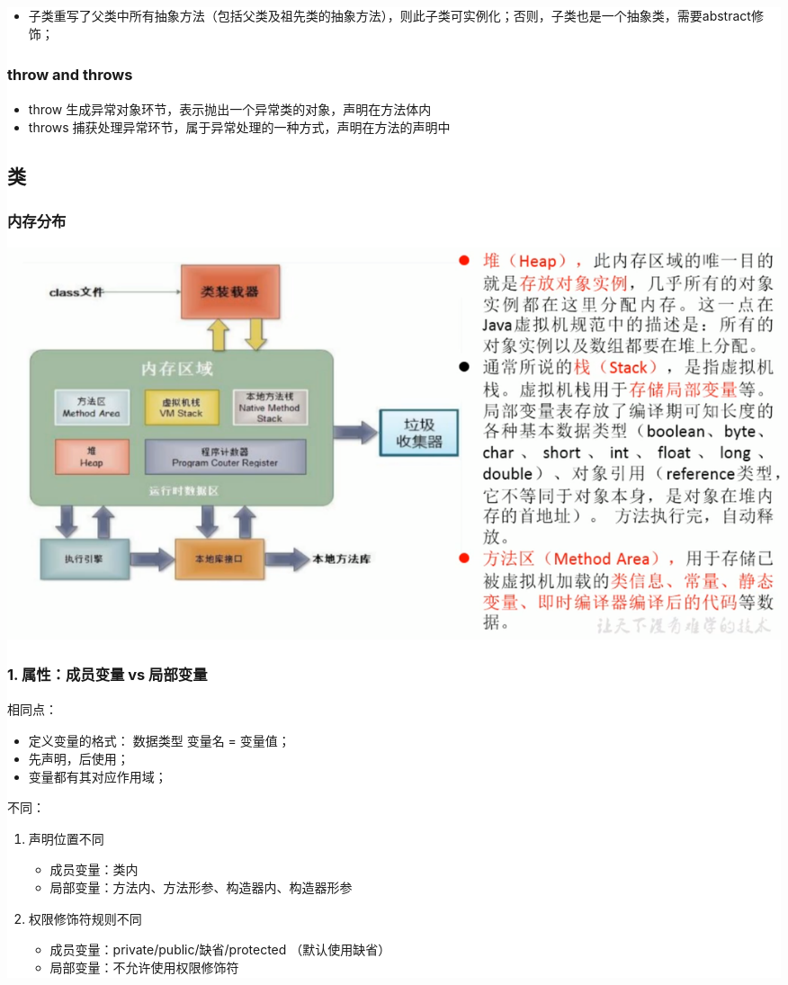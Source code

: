 * 子类重写了父类中所有抽象方法（包括父类及祖先类的抽象方法），则此子类可实例化；否则，子类也是一个抽象类，需要abstract修饰；

### throw and throws

* throw 生成异常对象环节，表示抛出一个异常类的对象，声明在方法体内
* throws 捕获处理异常环节，属于异常处理的一种方式，声明在方法的声明中

## 类

### 内存分布

![image-20201128122434982](../images/all/java-vm.png)



### 1. 属性：成员变量 vs 局部变量

相同点：

* 定义变量的格式： 数据类型  变量名 = 变量值；
* 先声明，后使用；
* 变量都有其对应作用域；

不同：

1. 声明位置不同
   * 成员变量：类内
   * 局部变量：方法内、方法形参、构造器内、构造器形参

2. 权限修饰符规则不同
   * 成员变量：private/public/缺省/protected （默认使用缺省）
   * 局部变量：不允许使用权限修饰符
